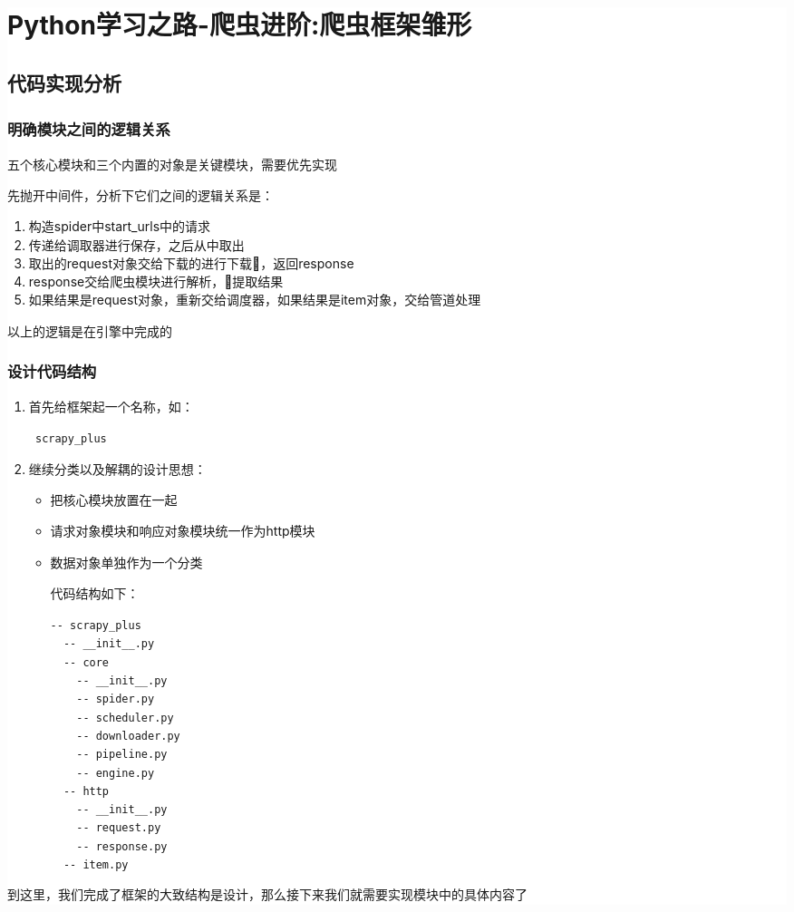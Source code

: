 # Python学习之路-爬虫进阶:爬虫框架雏形


## 代码实现分析

### 明确模块之间的逻辑关系

五个核心模块和三个内置的对象是关键模块，需要优先实现

先抛开中间件，分析下它们之间的逻辑关系是：

1. 构造spider中start_urls中的请求
2. 传递给调取器进行保存，之后从中取出
3. 取出的request对象交给下载的进行下载，返回response
4. response交给爬虫模块进行解析，提取结果
5. 如果结果是request对象，重新交给调度器，如果结果是item对象，交给管道处理

以上的逻辑是在引擎中完成的

### 设计代码结构

1. 首先给框架起一个名称，如：

   ```
    scrapy_plus
   ```

2. 继续分类以及解耦的设计思想：

   - 把核心模块放置在一起

   - 请求对象模块和响应对象模块统一作为http模块

   - 数据对象单独作为一个分类

     代码结构如下：

     ```
     -- scrapy_plus
       -- __init__.py
       -- core
         -- __init__.py
         -- spider.py
         -- scheduler.py
         -- downloader.py
         -- pipeline.py
         -- engine.py
       -- http
         -- __init__.py
         -- request.py
         -- response.py
       -- item.py
     ```

到这里，我们完成了框架的大致结构是设计，那么接下来我们就需要实现模块中的具体内容了
